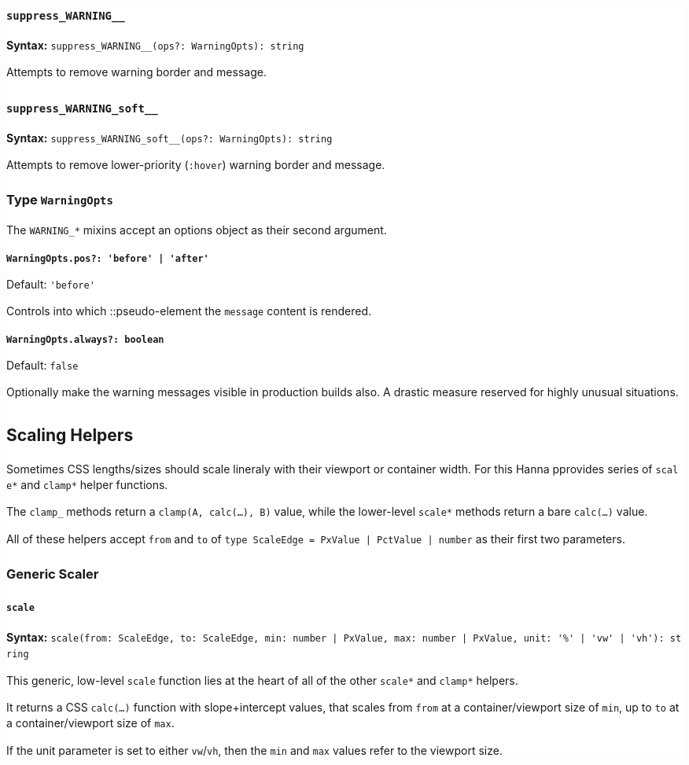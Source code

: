 ### `suppress_WARNING__`

**Syntax:** `suppress_WARNING__(ops?: WarningOpts): string`

Attempts to remove warning border and message.

### `suppress_WARNING_soft__`

**Syntax:** `suppress_WARNING_soft__(ops?: WarningOpts): string`

Attempts to remove lower-priority (`:hover`) warning border and message.

### Type `WarningOpts`

The `WARNING_*` mixins accept an options object as their second argument.

**`WarningOpts.pos?: 'before' | 'after'`**

Default: `'before'`

Controls into which ::pseudo-element the `message` content is rendered.

**`WarningOpts.always?: boolean`**

Default: `false`

Optionally make the warning messages visible in production builds also. A
drastic measure reserved for highly unusual situations.

## Scaling Helpers

Sometimes CSS lengths/sizes should scale lineraly with their viewport or
container width. For this Hanna pprovides series of `scale*` and `clamp*`
helper functions.

The `clamp_` methods return a `clamp(A, calc(…), B)` value, while the
lower-level `scale*` methods return a bare `calc(…)` value.

All of these helpers accept `from` and `to` of
`type ScaleEdge = PxValue | PctValue | number` as their first two parameters.

### Generic Scaler

#### `scale`

**Syntax:**
`scale(from: ScaleEdge, to: ScaleEdge, min: number | PxValue, max: number | PxValue, unit: '%' | 'vw' | 'vh'): string`

This generic, low-level `scale` function lies at the heart of all of the other
`scale*` and `clamp*` helpers.

It returns a CSS `calc(…)` function with slope+intercept values, that scales
from `from` at a container/viewport size of `min`, up to `to` at a
container/viewport size of `max`.

If the unit parameter is set to either `vw`/`vh`, then the `min` and `max`
values refer to the viewport size.
